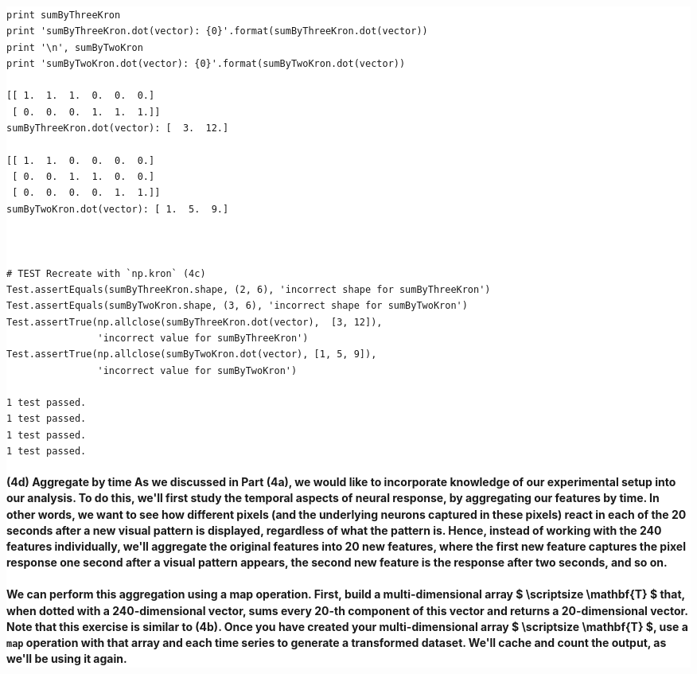    print sumByThreeKron
    print 'sumByThreeKron.dot(vector): {0}'.format(sumByThreeKron.dot(vector))
    print '\n', sumByTwoKron
    print 'sumByTwoKron.dot(vector): {0}'.format(sumByTwoKron.dot(vector))

    [[ 1.  1.  1.  0.  0.  0.]
     [ 0.  0.  0.  1.  1.  1.]]
    sumByThreeKron.dot(vector): [  3.  12.]
    
    [[ 1.  1.  0.  0.  0.  0.]
     [ 0.  0.  1.  1.  0.  0.]
     [ 0.  0.  0.  0.  1.  1.]]
    sumByTwoKron.dot(vector): [ 1.  5.  9.]



    # TEST Recreate with `np.kron` (4c)
    Test.assertEquals(sumByThreeKron.shape, (2, 6), 'incorrect shape for sumByThreeKron')
    Test.assertEquals(sumByTwoKron.shape, (3, 6), 'incorrect shape for sumByTwoKron')
    Test.assertTrue(np.allclose(sumByThreeKron.dot(vector),  [3, 12]),
                    'incorrect value for sumByThreeKron')
    Test.assertTrue(np.allclose(sumByTwoKron.dot(vector), [1, 5, 9]),
                    'incorrect value for sumByTwoKron')

    1 test passed.
    1 test passed.
    1 test passed.
    1 test passed.


#### **(4d) Aggregate by time** As we discussed in Part (4a), we would like to incorporate knowledge of our experimental setup into our analysis. To do this, we'll first study the temporal aspects of neural response, by aggregating our features by time. In other words, we want to see how different pixels (and the underlying neurons captured in these pixels) react in each of the 20 seconds after a new visual pattern is displayed, regardless of what the pattern is.  Hence, instead of working with the 240 features individually, we'll aggregate the original features into 20 new features, where the first new feature captures the pixel response one second after a visual pattern appears, the second new feature is the response after two seconds, and so on.
 
#### We can perform this aggregation using a map operation. First, build a multi-dimensional array $ \scriptsize \mathbf{T} $ that, when dotted with a 240-dimensional vector, sums every 20-th component of this vector and returns a 20-dimensional vector. Note that this exercise is similar to (4b).  Once you have created your multi-dimensional array $ \scriptsize \mathbf{T} $, use a `map` operation with that array and each time series to generate a transformed dataset. We'll cache and count the output, as we'll be using it again.
